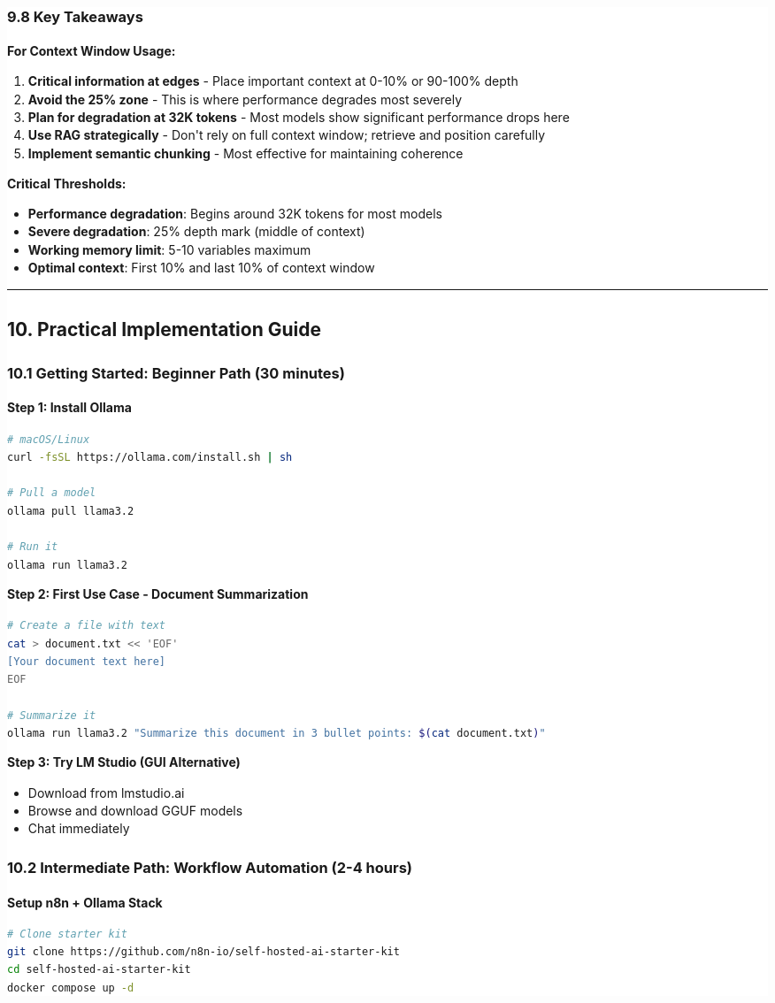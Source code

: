 ### 9.8 Key Takeaways

**For Context Window Usage:**
1. **Critical information at edges** - Place important context at 0-10% or 90-100% depth
2. **Avoid the 25% zone** - This is where performance degrades most severely
3. **Plan for degradation at 32K tokens** - Most models show significant performance drops here
4. **Use RAG strategically** - Don't rely on full context window; retrieve and position carefully
5. **Implement semantic chunking** - Most effective for maintaining coherence

**Critical Thresholds:**
- **Performance degradation**: Begins around 32K tokens for most models
- **Severe degradation**: 25% depth mark (middle of context)
- **Working memory limit**: 5-10 variables maximum
- **Optimal context**: First 10% and last 10% of context window

---

## 10. Practical Implementation Guide

### 10.1 Getting Started: Beginner Path (30 minutes)

**Step 1: Install Ollama**
```bash
# macOS/Linux
curl -fsSL https://ollama.com/install.sh | sh

# Pull a model
ollama pull llama3.2

# Run it
ollama run llama3.2
```

**Step 2: First Use Case - Document Summarization**
```bash
# Create a file with text
cat > document.txt << 'EOF'
[Your document text here]
EOF

# Summarize it
ollama run llama3.2 "Summarize this document in 3 bullet points: $(cat document.txt)"
```

**Step 3: Try LM Studio (GUI Alternative)**
- Download from lmstudio.ai
- Browse and download GGUF models
- Chat immediately

### 10.2 Intermediate Path: Workflow Automation (2-4 hours)

**Setup n8n + Ollama Stack**
```bash
# Clone starter kit
git clone https://github.com/n8n-io/self-hosted-ai-starter-kit
cd self-hosted-ai-starter-kit
docker compose up -d
```
